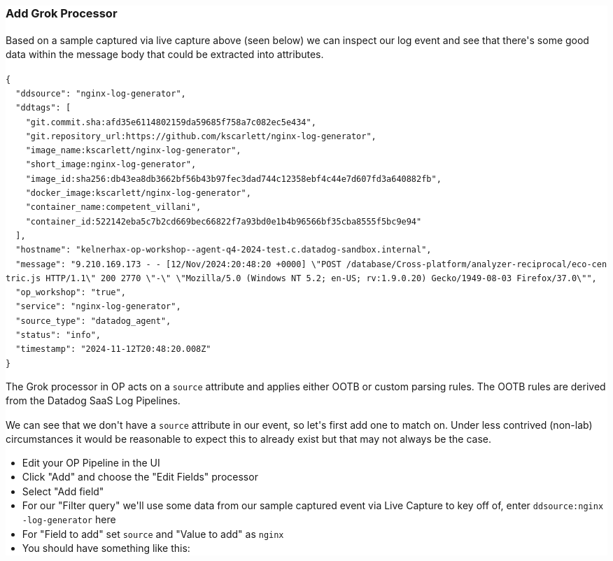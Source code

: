 ### Add Grok Processor

Based on a sample captured via live capture above (seen below) we can inspect our log event and see that there's some good data within the message body that could be extracted into attributes.

```
{
  "ddsource": "nginx-log-generator",
  "ddtags": [
    "git.commit.sha:afd35e6114802159da59685f758a7c082ec5e434",
    "git.repository_url:https://github.com/kscarlett/nginx-log-generator",
    "image_name:kscarlett/nginx-log-generator",
    "short_image:nginx-log-generator",
    "image_id:sha256:db43ea8db3662bf56b43b97fec3dad744c12358ebf4c44e7d607fd3a640882fb",
    "docker_image:kscarlett/nginx-log-generator",
    "container_name:competent_villani",
    "container_id:522142eba5c7b2cd669bec66822f7a93bd0e1b4b96566bf35cba8555f5bc9e94"
  ],
  "hostname": "kelnerhax-op-workshop--agent-q4-2024-test.c.datadog-sandbox.internal",
  "message": "9.210.169.173 - - [12/Nov/2024:20:48:20 +0000] \"POST /database/Cross-platform/analyzer-reciprocal/eco-centric.js HTTP/1.1\" 200 2770 \"-\" \"Mozilla/5.0 (Windows NT 5.2; en-US; rv:1.9.0.20) Gecko/1949-08-03 Firefox/37.0\"",
  "op_workshop": "true",
  "service": "nginx-log-generator",
  "source_type": "datadog_agent",
  "status": "info",
  "timestamp": "2024-11-12T20:48:20.008Z"
}
```

The Grok processor in OP acts on a `source` attribute and applies either OOTB or custom parsing rules. The OOTB rules are derived from the Datadog SaaS Log Pipelines.

We can see that we don't have a `source` attribute in our event, so let's first add one to match on. Under less contrived (non-lab) circumstances it would be reasonable to expect this to already exist but that may not always be the case.

- Edit your OP Pipeline in the UI
- Click "Add" and choose the "Edit Fields" processor
- Select "Add field"
- For our "Filter query" we'll use some data from our sample captured event via Live Capture to key off of, enter `ddsource:nginx-log-generator` here
- For "Field to add" set `source` and "Value to add" as `nginx`
- You should have something like this:
